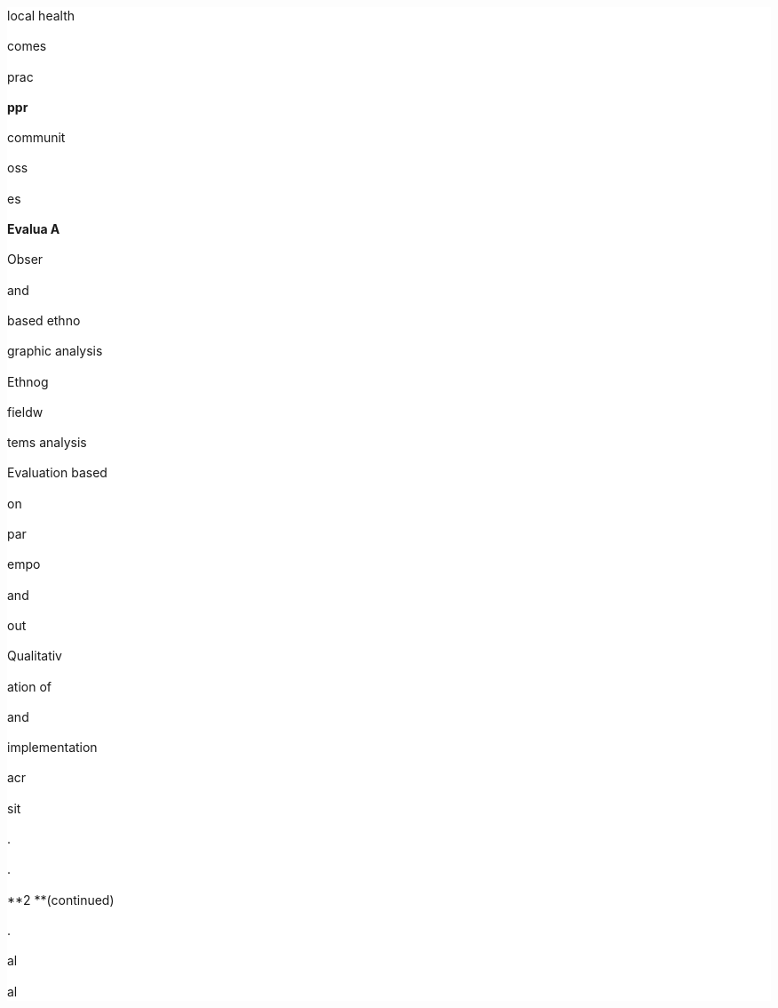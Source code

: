 local health 

comes

prac

**ppr**

communit

oss

es

**Evalua A**

Obser

and

based ethno

graphic analysis

Ethnog

fieldw

tems analysis

Evaluation based 

on

par

empo

and

out

Qualitativ

ation of

and

implementation 

acr

sit

. 

. 

**2 **\(continued\)

. 

al

al
